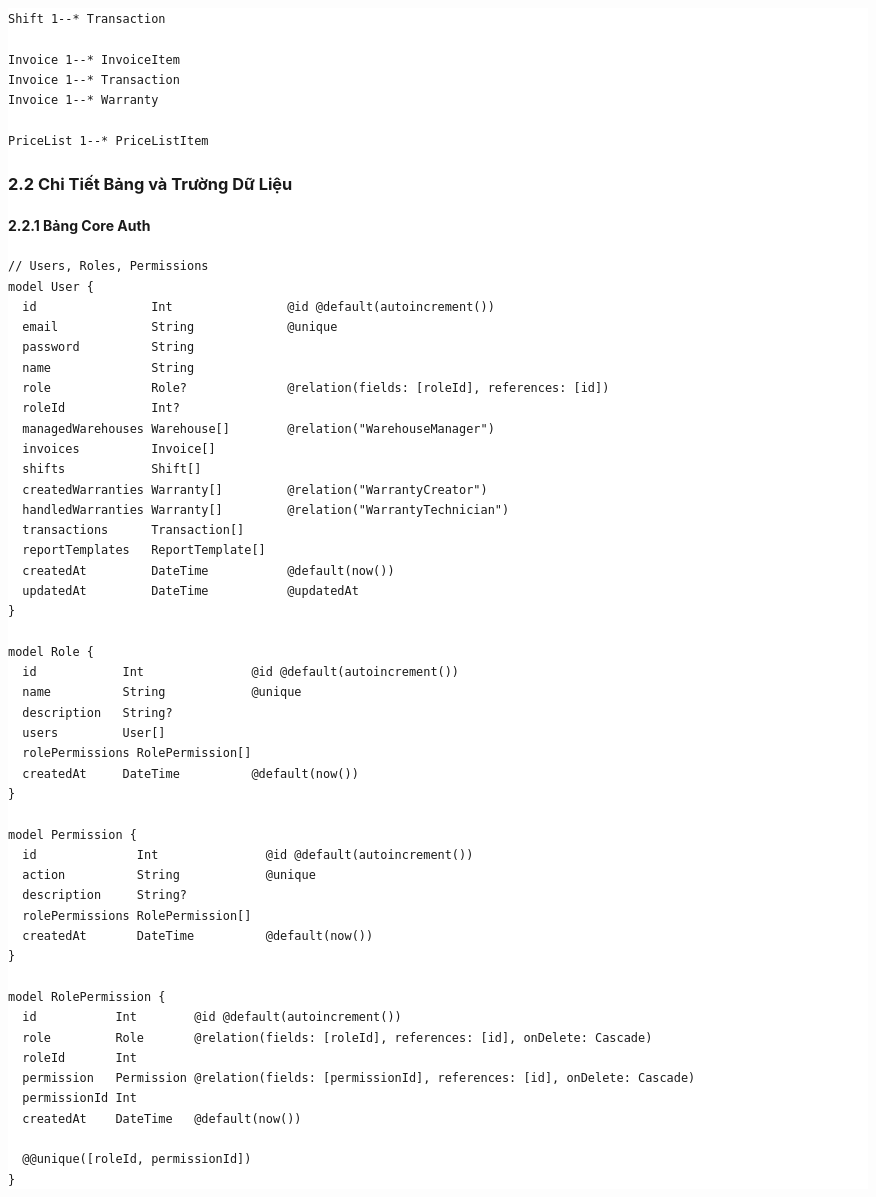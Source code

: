 ```
Shift 1--* Transaction

Invoice 1--* InvoiceItem
Invoice 1--* Transaction
Invoice 1--* Warranty

PriceList 1--* PriceListItem
```

### 2.2 Chi Tiết Bảng và Trường Dữ Liệu

#### 2.2.1 Bảng Core Auth

```prisma
// Users, Roles, Permissions
model User {
  id                Int                @id @default(autoincrement())
  email             String             @unique
  password          String
  name              String
  role              Role?              @relation(fields: [roleId], references: [id])
  roleId            Int?
  managedWarehouses Warehouse[]        @relation("WarehouseManager")
  invoices          Invoice[]
  shifts            Shift[]
  createdWarranties Warranty[]         @relation("WarrantyCreator")
  handledWarranties Warranty[]         @relation("WarrantyTechnician")
  transactions      Transaction[]
  reportTemplates   ReportTemplate[]
  createdAt         DateTime           @default(now())
  updatedAt         DateTime           @updatedAt
}

model Role {
  id            Int               @id @default(autoincrement())
  name          String            @unique
  description   String?
  users         User[]
  rolePermissions RolePermission[]
  createdAt     DateTime          @default(now())
}

model Permission {
  id              Int               @id @default(autoincrement())
  action          String            @unique
  description     String?
  rolePermissions RolePermission[]
  createdAt       DateTime          @default(now())
}

model RolePermission {
  id           Int        @id @default(autoincrement())
  role         Role       @relation(fields: [roleId], references: [id], onDelete: Cascade)
  roleId       Int
  permission   Permission @relation(fields: [permissionId], references: [id], onDelete: Cascade)
  permissionId Int
  createdAt    DateTime   @default(now())

  @@unique([roleId, permissionId])
}
```
